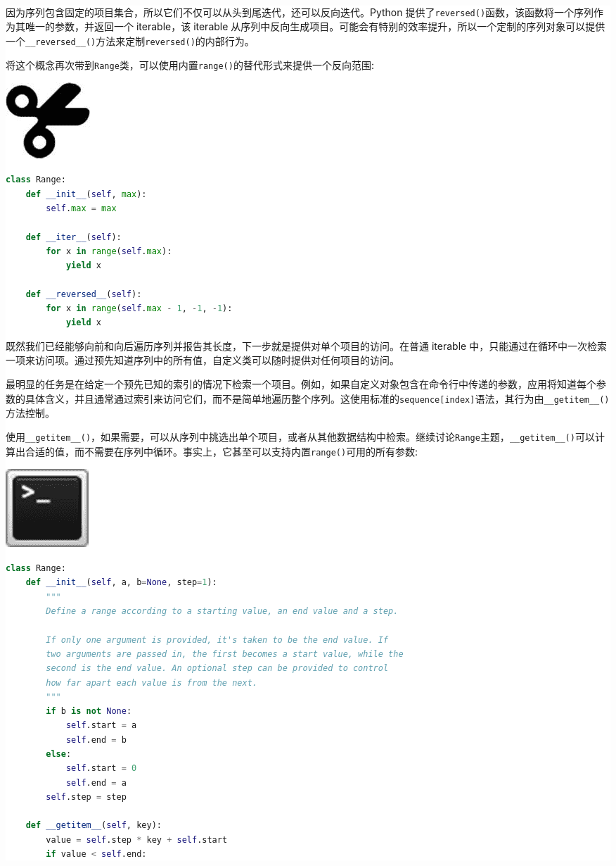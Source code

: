 因为序列包含固定的项目集合，所以它们不仅可以从头到尾迭代，还可以反向迭代。Python 提供了`reversed()`函数，该函数将一个序列作为其唯一的参数，并返回一个 iterable，该 iterable 从序列中反向生成项目。可能会有特别的效率提升，所以一个定制的序列对象可以提供一个`__reversed__()`方法来定制`reversed()`的内部行为。

将这个概念再次带到`Range`类，可以使用内置`range()`的替代形式来提供一个反向范围:

![img/330715_3_En_5_Figy_HTML.jpg](img/330715_3_En_5_Figy_HTML.jpg)

```py
class Range:
    def __init__(self, max):
        self.max = max

    def __iter__(self):
        for x in range(self.max):
            yield x

    def __reversed__(self):
        for x in range(self.max - 1, -1, -1):
            yield x

```

既然我们已经能够向前和向后遍历序列并报告其长度，下一步就是提供对单个项目的访问。在普通 iterable 中，只能通过在循环中一次检索一项来访问项。通过预先知道序列中的所有值，自定义类可以随时提供对任何项目的访问。

最明显的任务是在给定一个预先已知的索引的情况下检索一个项目。例如，如果自定义对象包含在命令行中传递的参数，应用将知道每个参数的具体含义，并且通常通过索引来访问它们，而不是简单地遍历整个序列。这使用标准的`sequence[index]`语法，其行为由`__getitem__()`方法控制。

使用`__getitem__()`，如果需要，可以从序列中挑选出单个项目，或者从其他数据结构中检索。继续讨论`Range`主题，`__getitem__()`可以计算出合适的值，而不需要在序列中循环。事实上，它甚至可以支持内置`range()`可用的所有参数:

![img/330715_3_En_5_Figz_HTML.jpg](img/330715_3_En_5_Figz_HTML.jpg)

```py
class Range:
    def __init__(self, a, b=None, step=1):
        """
        Define a range according to a starting value, an end value and a step.

        If only one argument is provided, it's taken to be the end value. If
        two arguments are passed in, the first becomes a start value, while the
        second is the end value. An optional step can be provided to control
        how far apart each value is from the next.
        """
        if b is not None:
            self.start = a
            self.end = b
        else:
            self.start = 0
            self.end = a
        self.step = step

    def __getitem__(self, key):
        value = self.step * key + self.start
        if value < self.end:
```